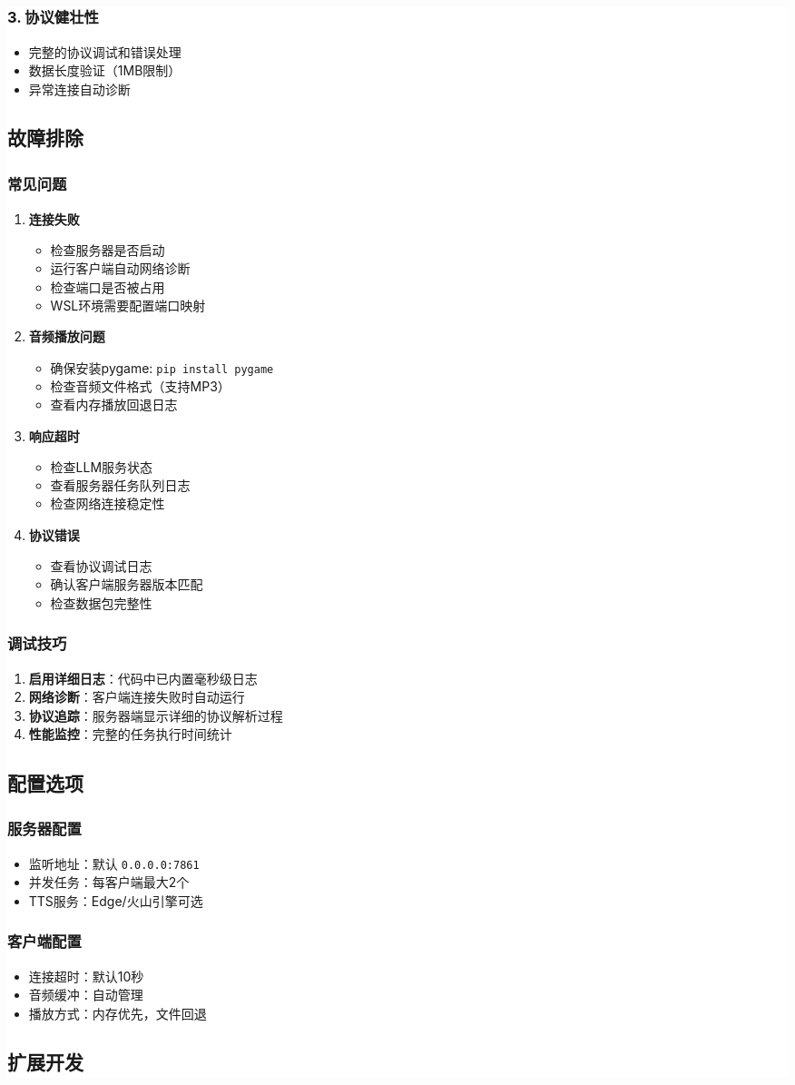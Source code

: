 ### 3. 协议健壮性
- 完整的协议调试和错误处理
- 数据长度验证（1MB限制）
- 异常连接自动诊断

## 故障排除

### 常见问题

1. **连接失败**
   - 检查服务器是否启动
   - 运行客户端自动网络诊断
   - 检查端口是否被占用
   - WSL环境需要配置端口映射

2. **音频播放问题**
   - 确保安装pygame: `pip install pygame`
   - 检查音频文件格式（支持MP3）
   - 查看内存播放回退日志

3. **响应超时**
   - 检查LLM服务状态
   - 查看服务器任务队列日志
   - 检查网络连接稳定性

4. **协议错误**
   - 查看协议调试日志
   - 确认客户端服务器版本匹配
   - 检查数据包完整性

### 调试技巧

1. **启用详细日志**：代码中已内置毫秒级日志
2. **网络诊断**：客户端连接失败时自动运行
3. **协议追踪**：服务器端显示详细的协议解析过程
4. **性能监控**：完整的任务执行时间统计

## 配置选项

### 服务器配置
- 监听地址：默认 `0.0.0.0:7861`
- 并发任务：每客户端最大2个
- TTS服务：Edge/火山引擎可选

### 客户端配置
- 连接超时：默认10秒
- 音频缓冲：自动管理
- 播放方式：内存优先，文件回退

## 扩展开发
